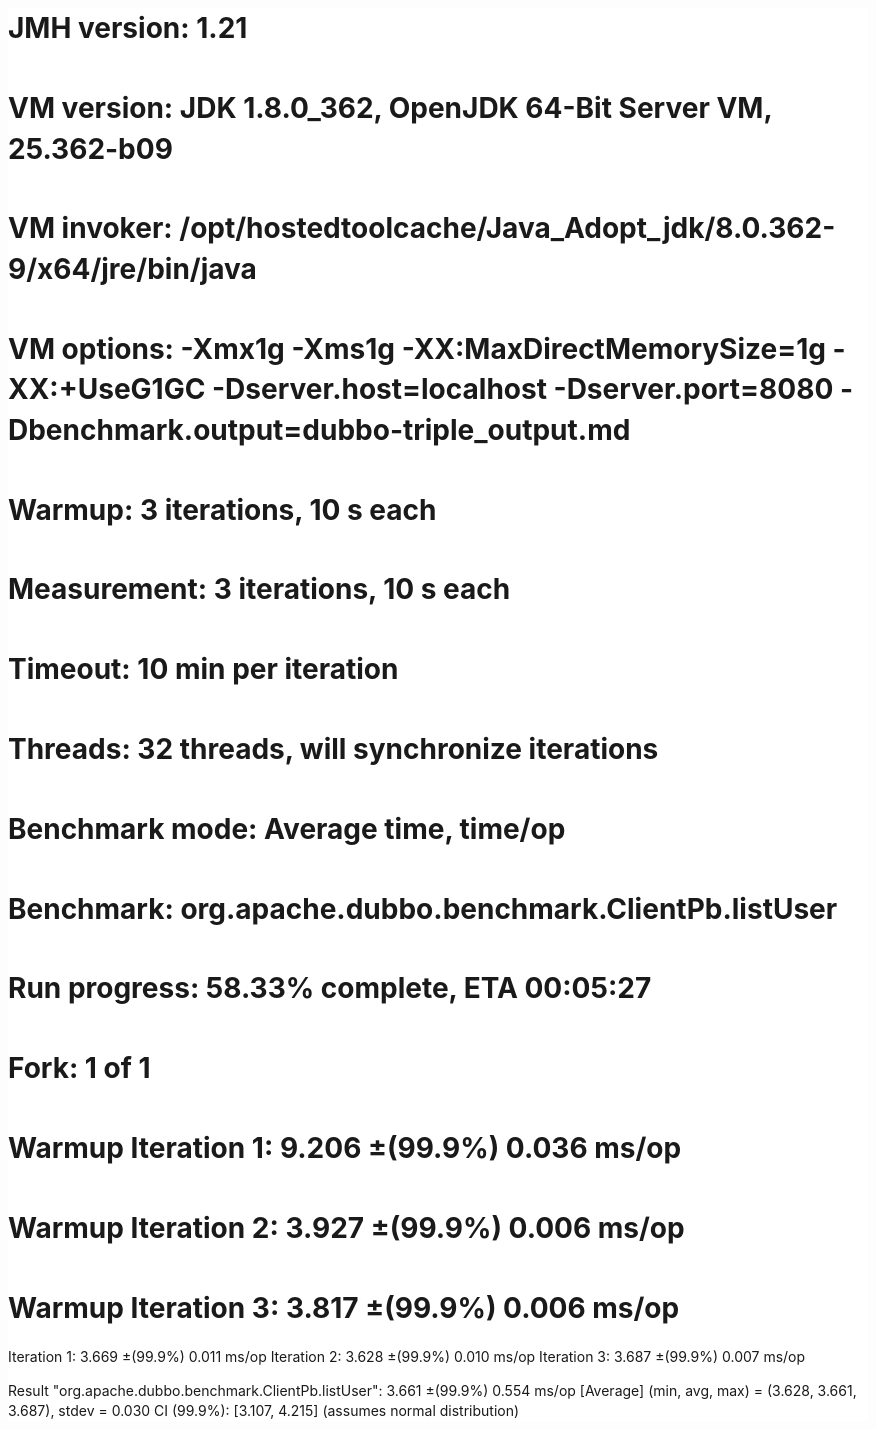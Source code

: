 
# JMH version: 1.21
# VM version: JDK 1.8.0_362, OpenJDK 64-Bit Server VM, 25.362-b09
# VM invoker: /opt/hostedtoolcache/Java_Adopt_jdk/8.0.362-9/x64/jre/bin/java
# VM options: -Xmx1g -Xms1g -XX:MaxDirectMemorySize=1g -XX:+UseG1GC -Dserver.host=localhost -Dserver.port=8080 -Dbenchmark.output=dubbo-triple_output.md
# Warmup: 3 iterations, 10 s each
# Measurement: 3 iterations, 10 s each
# Timeout: 10 min per iteration
# Threads: 32 threads, will synchronize iterations
# Benchmark mode: Average time, time/op
# Benchmark: org.apache.dubbo.benchmark.ClientPb.listUser

# Run progress: 58.33% complete, ETA 00:05:27
# Fork: 1 of 1
# Warmup Iteration   1: 9.206 ±(99.9%) 0.036 ms/op
# Warmup Iteration   2: 3.927 ±(99.9%) 0.006 ms/op
# Warmup Iteration   3: 3.817 ±(99.9%) 0.006 ms/op
Iteration   1: 3.669 ±(99.9%) 0.011 ms/op
Iteration   2: 3.628 ±(99.9%) 0.010 ms/op
Iteration   3: 3.687 ±(99.9%) 0.007 ms/op


Result "org.apache.dubbo.benchmark.ClientPb.listUser":
  3.661 ±(99.9%) 0.554 ms/op [Average]
  (min, avg, max) = (3.628, 3.661, 3.687), stdev = 0.030
  CI (99.9%): [3.107, 4.215] (assumes normal distribution)
